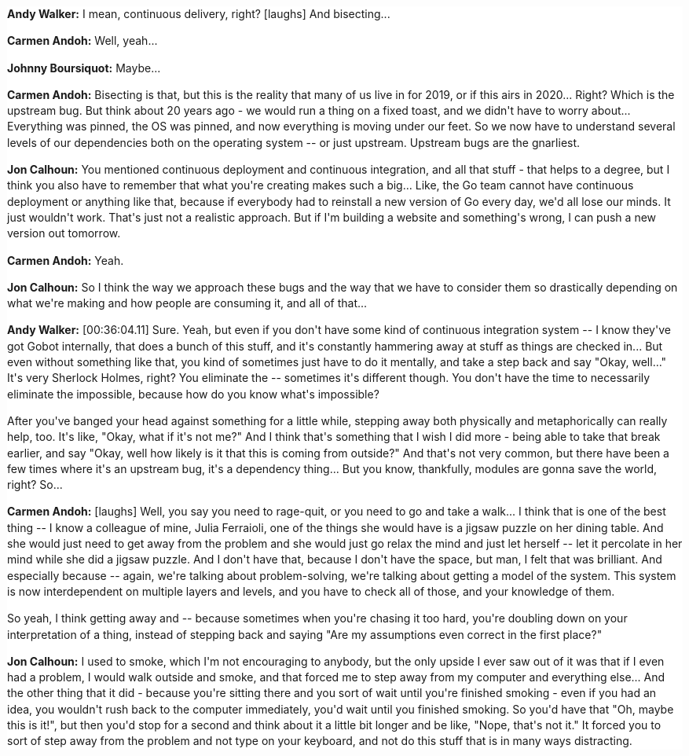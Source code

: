 **Andy Walker:** I mean, continuous delivery, right? \[laughs\] And bisecting...

**Carmen Andoh:** Well, yeah...

**Johnny Boursiquot:** Maybe...

**Carmen Andoh:** Bisecting is that, but this is the reality that many of us live in for 2019, or if this airs in 2020... Right? Which is the upstream bug. But think about 20 years ago - we would run a thing on a fixed toast, and we didn't have to worry about... Everything was pinned, the OS was pinned, and now everything is moving under our feet. So we now have to understand several levels of our dependencies both on the operating system -- or just upstream. Upstream bugs are the gnarliest.

**Jon Calhoun:** You mentioned continuous deployment and continuous integration, and all that stuff - that helps to a degree, but I think you also have to remember that what you're creating makes such a big... Like, the Go team cannot have continuous deployment or anything like that, because if everybody had to reinstall a new version of Go every day, we'd all lose our minds. It just wouldn't work. That's just not a realistic approach. But if I'm building a website and something's wrong, I can push a new version out tomorrow.

**Carmen Andoh:** Yeah.

**Jon Calhoun:** So I think the way we approach these bugs and the way that we have to consider them so drastically depending on what we're making and how people are consuming it, and all of that...

**Andy Walker:** \[00:36:04.11\] Sure. Yeah, but even if you don't have some kind of continuous integration system -- I know they've got Gobot internally, that does a bunch of this stuff, and it's constantly hammering away at stuff as things are checked in... But even without something like that, you kind of sometimes just have to do it mentally, and take a step back and say "Okay, well..." It's very Sherlock Holmes, right? You eliminate the -- sometimes it's different though. You don't have the time to necessarily eliminate the impossible, because how do you know what's impossible?

After you've banged your head against something for a little while, stepping away both physically and metaphorically can really help, too. It's like, "Okay, what if it's not me?" And I think that's something that I wish I did more - being able to take that break earlier, and say "Okay, well how likely is it that this is coming from outside?" And that's not very common, but there have been a few times where it's an upstream bug, it's a dependency thing... But you know, thankfully, modules are gonna save the world, right? So...

**Carmen Andoh:** \[laughs\] Well, you say you need to rage-quit, or you need to go and take a walk... I think that is one of the best thing -- I know a colleague of mine, Julia Ferraioli, one of the things she would have is a jigsaw puzzle on her dining table. And she would just need to get away from the problem and she would just go relax the mind and just let herself -- let it percolate in her mind while she did a jigsaw puzzle. And I don't have that, because I don't have the space, but man, I felt that was brilliant. And especially because -- again, we're talking about problem-solving, we're talking about getting a model of the system. This system is now interdependent on multiple layers and levels, and you have to check all of those, and your knowledge of them.

So yeah, I think getting away and -- because sometimes when you're chasing it too hard, you're doubling down on your interpretation of a thing, instead of stepping back and saying "Are my assumptions even correct in the first place?"

**Jon Calhoun:** I used to smoke, which I'm not encouraging to anybody, but the only upside I ever saw out of it was that if I even had a problem, I would walk outside and smoke, and that forced me to step away from my computer and everything else... And the other thing that it did - because you're sitting there and you sort of wait until you're finished smoking - even if you had an idea, you wouldn't rush back to the computer immediately, you'd wait until you finished smoking. So you'd have that "Oh, maybe this is it!", but then you'd stop for a second and think about it a little bit longer and be like, "Nope, that's not it." It forced you to sort of step away from the problem and not type on your keyboard, and not do this stuff that is in many ways distracting.

